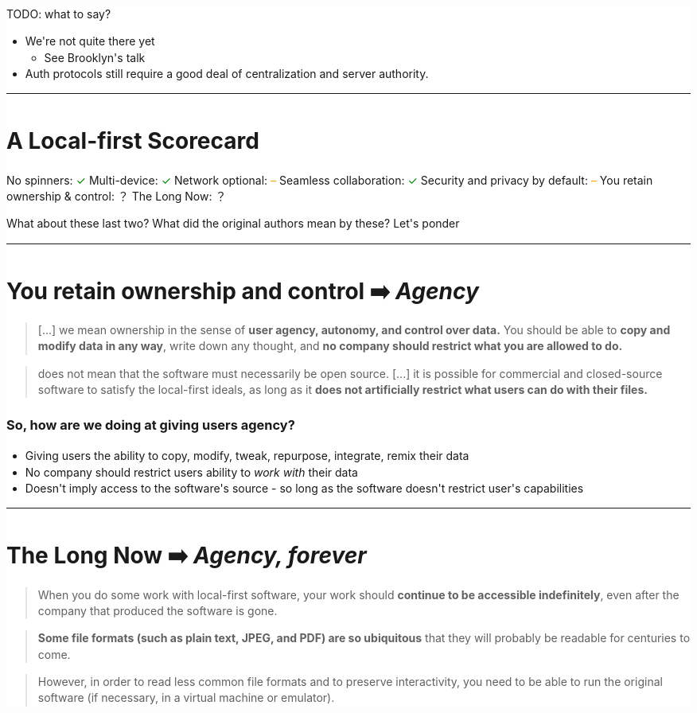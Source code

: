 TODO: what to say?
- We're not quite there yet
    - See Brooklyn's talk
- Auth protocols still require a good deal of centralization and server authority.


---
# A Local-first Scorecard
No spinners: <span style="color:green; font: bold;">✓</span>
Multi-device: <span style="color:green; font: bold;">✓</span>
Network optional: <span style="color:orange; font: bold;">–</span>
Seamless collaboration: <span style="color:green; font: bold;">✓</span>
Security and privacy by default: <span style="color:orange; font: bold;">–</span>
You retain ownership & control: ？
The Long Now: ？

What about these last two?
What did the original authors mean by these?
Let's ponder


---
# You retain ownership and control ➡️ _Agency_
> [...] we mean ownership in the sense of **user agency, autonomy, and control over data.** You should be able to **copy and modify data in any way**, write down any thought, and **no company should restrict what you are allowed to do.**

> does not mean that the software must necessarily be open source. [...] it is possible for commercial and closed-source software to satisfy the local-first ideals, as long as it **does not artificially restrict what users can do with their files.**

### So, how are we doing at giving users agency?


- Giving users the ability to copy, modify, tweak, repurpose, integrate, remix their data
- No company should restrict users ability to *work with* their data
- Doesn't imply access to the software's source - so long as the software doesn't restrict user's capabilities


---
# The Long Now ➡️ _Agency, forever_

> When you do some work with local-first software, your work should **continue to be accessible indefinitely**, even after the company that produced the software is gone.

> **Some file formats (such as plain text, JPEG, and PDF) are so ubiquitous** that they will probably be readable for centuries to come.

> However, in order to read less common file formats and to preserve interactivity, you need to be able to run the original software (if necessary, in a virtual machine or emulator).

